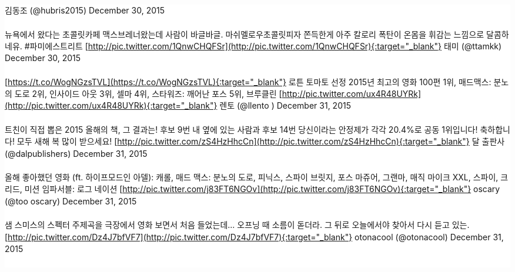 김동조 (@hubris2015) December 30, 2015  <br><br>
뉴욕에서 왔다는 초콜릿카페 맥스브레너왔는데 사람이 바글바글. 마쉬멜로우초콜릿피자 쫀득한게 아주 칼로리 폭탄이 온몸을 휘감는 느낌으로 달콤하네유. #파미에스트리트 [http://pic.twitter.com/1QnwCHQFSr](http://pic.twitter.com/1QnwCHQFSr){:target="_blank"}
태미 (@ttamkk) December 30, 2015  <br><br>
[https://t.co/WogNGzsTVL](https://t.co/WogNGzsTVL){:target="_blank"}
로튼 토마토 선정 2015년 최고의 영화 100편
1위, 매드맥스: 분노의 도로
2위, 인사이드 아웃
3위, 셀마
4위, 스타워즈: 깨어난 포스
5위, 브루클린 [http://pic.twitter.com/ux4R48UYRk](http://pic.twitter.com/ux4R48UYRk){:target="_blank"}
렌토 (@llento ) December 31, 2015  <br><br>
트친이 직접 뽑은 2015 올해의 책, 그 결과는! 후보 9번 내 옆에 있는 사람과 후보 14번 당신이라는 안정제가 각각 20.4%로 공동 1위입니다! 축하합니다! 모두 새해 복 많이 받으세요! [http://pic.twitter.com/zS4HzHhcCn](http://pic.twitter.com/zS4HzHhcCn){:target="_blank"}
달 출판사 (@dalpublishers) December 31, 2015  <br><br>
올해 좋아했던 영화 (ft. 하이프모드인 아델): 캐롤, 매드 맥스: 분노의 도로, 피닉스, 스파이 브릿지, 포스 마쥬어, 그랜마, 매직 마이크 XXL, 스파이, 크리드, 미션 임파서블: 로그 네이션 [http://pic.twitter.com/j83FT6NGOv](http://pic.twitter.com/j83FT6NGOv){:target="_blank"}
oscary (@too oscary) December 31, 2015  <br><br>
샘 스미스의 스펙터 주제곡을 극장에서 영화 보면서 처음 들었는데... 오프닝 때 소름이 돋더라. 그 뒤로 오늘에서야 찾아서 다시 듣고 있는. [http://pic.twitter.com/Dz4J7bfVF7](http://pic.twitter.com/Dz4J7bfVF7){:target="_blank"}
otonacool (@otonacool) December 31, 2015  <br><br>
